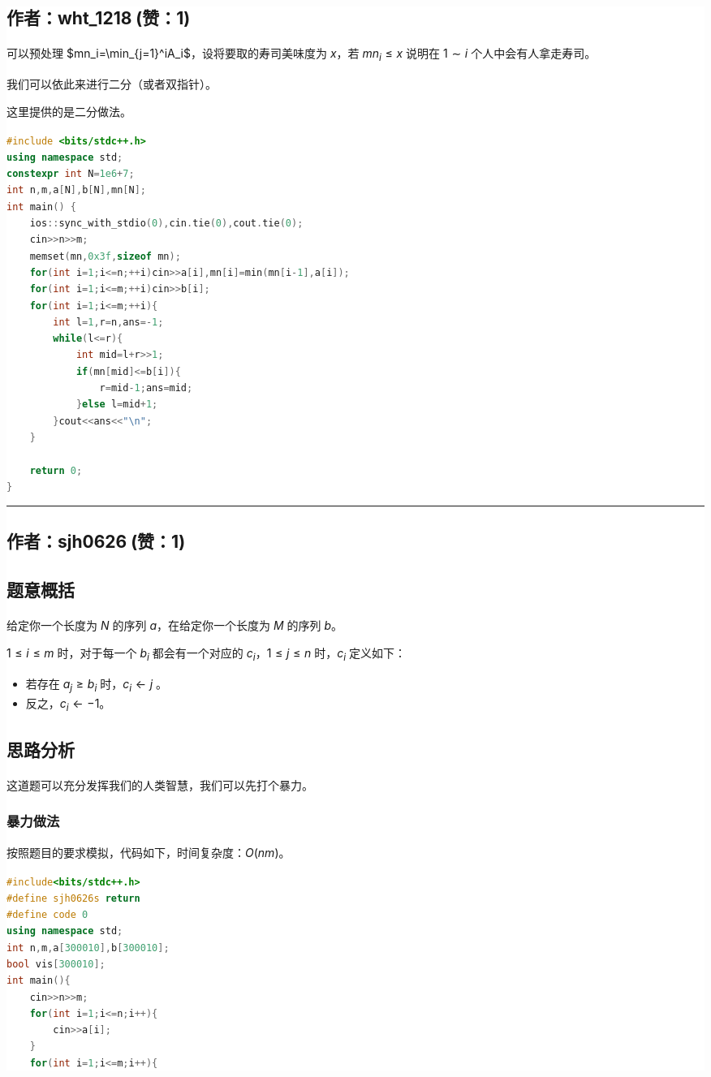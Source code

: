 
## 作者：wht_1218 (赞：1)

可以预处理 $mn_i=\min_{j=1}^iA_i$，设将要取的寿司美味度为 $x$，若 $mn_i\le x$ 说明在 $1\sim i$ 个人中会有人拿走寿司。

我们可以依此来进行二分（或者双指针）。

这里提供的是二分做法。


```cpp
#include <bits/stdc++.h>
using namespace std;
constexpr int N=1e6+7;
int n,m,a[N],b[N],mn[N];
int main() {
	ios::sync_with_stdio(0),cin.tie(0),cout.tie(0);
    cin>>n>>m;
    memset(mn,0x3f,sizeof mn);
	for(int i=1;i<=n;++i)cin>>a[i],mn[i]=min(mn[i-1],a[i]);
	for(int i=1;i<=m;++i)cin>>b[i];
	for(int i=1;i<=m;++i){
		int l=1,r=n,ans=-1;
		while(l<=r){
			int mid=l+r>>1;
			if(mn[mid]<=b[i]){
				r=mid-1;ans=mid;
			}else l=mid+1; 
		}cout<<ans<<"\n";
	}
	
    return 0;
}
```

---

## 作者：sjh0626 (赞：1)

## 题意概括
给定你一个长度为 $N$ 的序列 $a$，在给定你一个长度为 $M$ 的序列 $b$。

$1 \le i \le m$ 时，对于每一个 $b_i$ 都会有一个对应的 $c_i$，$1 \le j \le n$ 时，$c_i$ 定义如下：

- 若存在 $a_j \ge b_i$ 时，$c_i \gets j$ 。
- 反之，$c_i \gets -1$。
## 思路分析
这道题可以充分发挥我们的人类智慧，我们可以先打个暴力。

### 暴力做法
按照题目的要求模拟，代码如下，时间复杂度：$O(nm)$。
```cpp
#include<bits/stdc++.h>
#define sjh0626s return
#define code 0
using namespace std;
int n,m,a[300010],b[300010];
bool vis[300010];
int main(){
	cin>>n>>m;
	for(int i=1;i<=n;i++){
		cin>>a[i];
	}
	for(int i=1;i<=m;i++){
```

[problemUrl]: https://atcoder.jp/contests/abc382/tasks/abc382_c